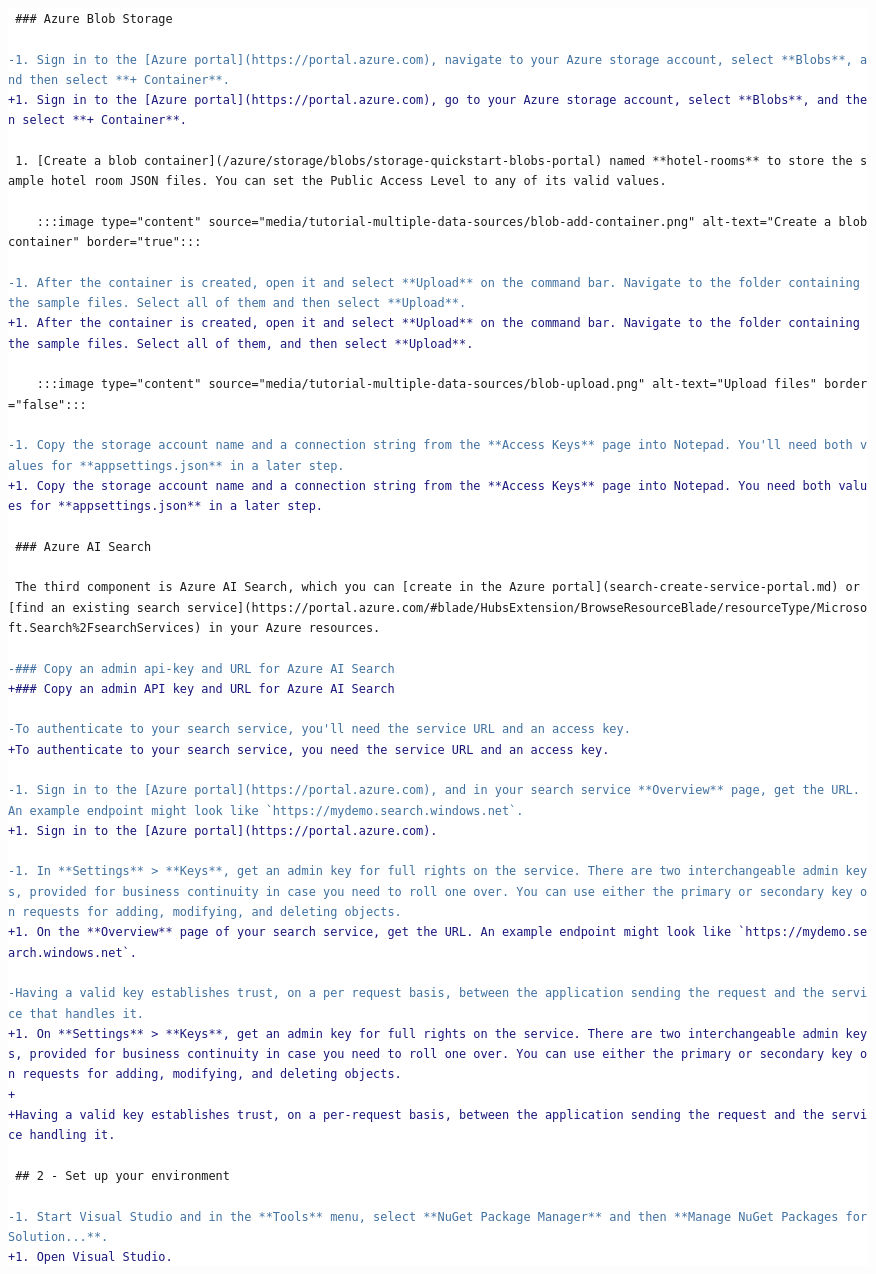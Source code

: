 ````diff
 ### Azure Blob Storage
 
-1. Sign in to the [Azure portal](https://portal.azure.com), navigate to your Azure storage account, select **Blobs**, and then select **+ Container**.
+1. Sign in to the [Azure portal](https://portal.azure.com), go to your Azure storage account, select **Blobs**, and then select **+ Container**.
 
 1. [Create a blob container](/azure/storage/blobs/storage-quickstart-blobs-portal) named **hotel-rooms** to store the sample hotel room JSON files. You can set the Public Access Level to any of its valid values.
 
    :::image type="content" source="media/tutorial-multiple-data-sources/blob-add-container.png" alt-text="Create a blob container" border="true":::
 
-1. After the container is created, open it and select **Upload** on the command bar. Navigate to the folder containing the sample files. Select all of them and then select **Upload**.
+1. After the container is created, open it and select **Upload** on the command bar. Navigate to the folder containing the sample files. Select all of them, and then select **Upload**.
 
    :::image type="content" source="media/tutorial-multiple-data-sources/blob-upload.png" alt-text="Upload files" border="false":::
 
-1. Copy the storage account name and a connection string from the **Access Keys** page into Notepad. You'll need both values for **appsettings.json** in a later step.
+1. Copy the storage account name and a connection string from the **Access Keys** page into Notepad. You need both values for **appsettings.json** in a later step.
 
 ### Azure AI Search
 
 The third component is Azure AI Search, which you can [create in the Azure portal](search-create-service-portal.md) or [find an existing search service](https://portal.azure.com/#blade/HubsExtension/BrowseResourceBlade/resourceType/Microsoft.Search%2FsearchServices) in your Azure resources.
 
-### Copy an admin api-key and URL for Azure AI Search
+### Copy an admin API key and URL for Azure AI Search
 
-To authenticate to your search service, you'll need the service URL and an access key.
+To authenticate to your search service, you need the service URL and an access key.
 
-1. Sign in to the [Azure portal](https://portal.azure.com), and in your search service **Overview** page, get the URL. An example endpoint might look like `https://mydemo.search.windows.net`.
+1. Sign in to the [Azure portal](https://portal.azure.com).
 
-1. In **Settings** > **Keys**, get an admin key for full rights on the service. There are two interchangeable admin keys, provided for business continuity in case you need to roll one over. You can use either the primary or secondary key on requests for adding, modifying, and deleting objects.
+1. On the **Overview** page of your search service, get the URL. An example endpoint might look like `https://mydemo.search.windows.net`.
 
-Having a valid key establishes trust, on a per request basis, between the application sending the request and the service that handles it.
+1. On **Settings** > **Keys**, get an admin key for full rights on the service. There are two interchangeable admin keys, provided for business continuity in case you need to roll one over. You can use either the primary or secondary key on requests for adding, modifying, and deleting objects.
+
+Having a valid key establishes trust, on a per-request basis, between the application sending the request and the service handling it.
 
 ## 2 - Set up your environment
 
-1. Start Visual Studio and in the **Tools** menu, select **NuGet Package Manager** and then **Manage NuGet Packages for Solution...**. 
+1. Open Visual Studio.
````